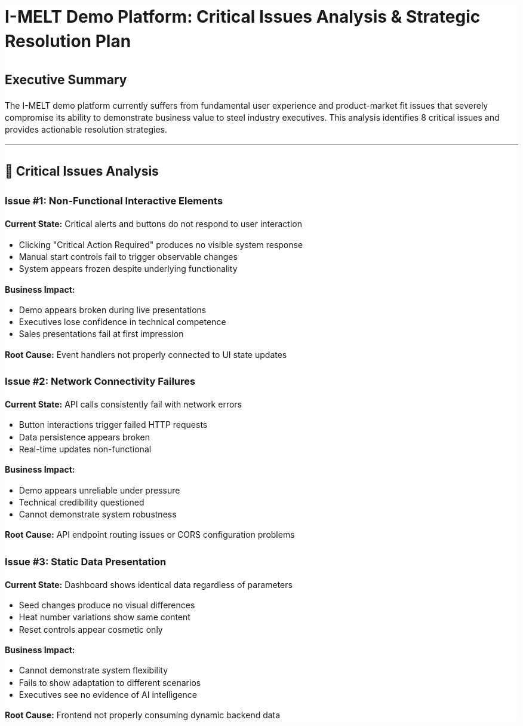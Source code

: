 # I-MELT Demo Platform: Critical Issues Analysis & Strategic Resolution Plan

## Executive Summary

The I-MELT demo platform currently suffers from fundamental user experience and product-market fit issues that severely compromise its ability to demonstrate business value to steel industry executives. This analysis identifies 8 critical issues and provides actionable resolution strategies.

---

## 🔴 Critical Issues Analysis

### **Issue #1: Non-Functional Interactive Elements**
**Current State:** Critical alerts and buttons do not respond to user interaction
- Clicking "Critical Action Required" produces no visible system response
- Manual start controls fail to trigger observable changes
- System appears frozen despite underlying functionality

**Business Impact:** 
- Demo appears broken during live presentations
- Executives lose confidence in technical competence
- Sales presentations fail at first impression

**Root Cause:** Event handlers not properly connected to UI state updates

### **Issue #2: Network Connectivity Failures**
**Current State:** API calls consistently fail with network errors
- Button interactions trigger failed HTTP requests
- Data persistence appears broken
- Real-time updates non-functional

**Business Impact:**
- Demo appears unreliable under pressure
- Technical credibility questioned
- Cannot demonstrate system robustness

**Root Cause:** API endpoint routing issues or CORS configuration problems

### **Issue #3: Static Data Presentation**
**Current State:** Dashboard shows identical data regardless of parameters
- Seed changes produce no visual differences
- Heat number variations show same content
- Reset controls appear cosmetic only

**Business Impact:**
- Cannot demonstrate system flexibility
- Fails to show adaptation to different scenarios
- Executives see no evidence of AI intelligence

**Root Cause:** Frontend not properly consuming dynamic backend data
